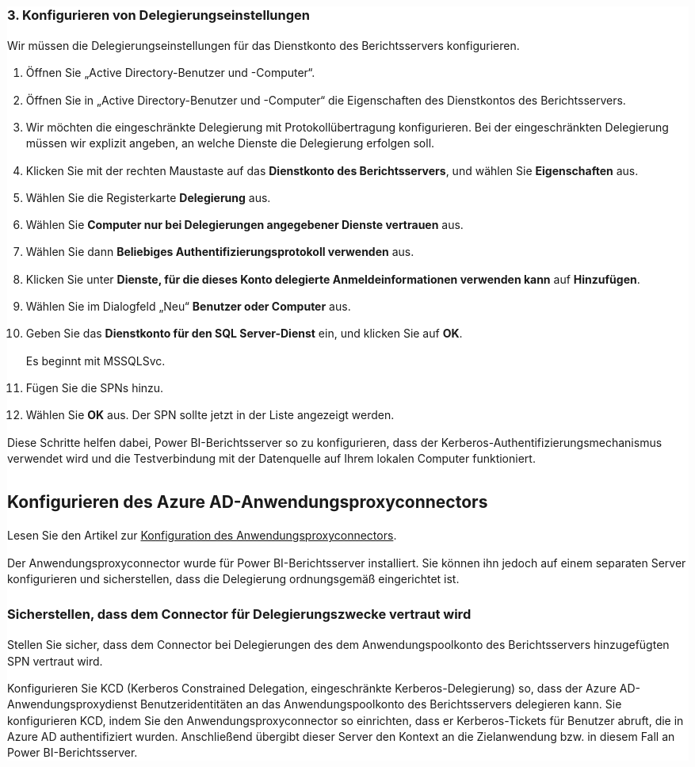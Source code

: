 ### <a name="3-configure-delegation-settings"></a>3. Konfigurieren von Delegierungseinstellungen

Wir müssen die Delegierungseinstellungen für das Dienstkonto des Berichtsservers konfigurieren.

1. Öffnen Sie „Active Directory-Benutzer und -Computer“.
2. Öffnen Sie in „Active Directory-Benutzer und -Computer“ die Eigenschaften des Dienstkontos des Berichtsservers.
3. Wir möchten die eingeschränkte Delegierung mit Protokollübertragung konfigurieren. Bei der eingeschränkten Delegierung müssen wir explizit angeben, an welche Dienste die Delegierung erfolgen soll.
4. Klicken Sie mit der rechten Maustaste auf das **Dienstkonto des Berichtsservers**, und wählen Sie **Eigenschaften** aus.
5. Wählen Sie die Registerkarte **Delegierung** aus.
6. Wählen Sie **Computer nur bei Delegierungen angegebener Dienste vertrauen** aus.
7. Wählen Sie dann **Beliebiges Authentifizierungsprotokoll verwenden** aus.
8. Klicken Sie unter **Dienste, für die dieses Konto delegierte Anmeldeinformationen verwenden kann** auf **Hinzufügen**.
9. Wählen Sie im Dialogfeld „Neu“ **Benutzer oder Computer** aus.
10. Geben Sie das **Dienstkonto für den SQL Server-Dienst** ein, und klicken Sie auf **OK**.

    Es beginnt mit MSSQLSvc.

1. Fügen Sie die SPNs hinzu.
2. Wählen Sie **OK** aus. Der SPN sollte jetzt in der Liste angezeigt werden.

Diese Schritte helfen dabei, Power BI-Berichtsserver so zu konfigurieren, dass der Kerberos-Authentifizierungsmechanismus verwendet wird und die Testverbindung mit der Datenquelle auf Ihrem lokalen Computer funktioniert.

## <a name="configure-azure-application-proxy-connector"></a>Konfigurieren des Azure AD-Anwendungsproxyconnectors

Lesen Sie den Artikel zur [Konfiguration des Anwendungsproxyconnectors](https://docs.microsoft.com/azure/active-directory/manage-apps/application-proxy-add-on-premises-application#add-an-on-premises-app-to-azure-ad).

Der Anwendungsproxyconnector wurde für Power BI-Berichtsserver installiert. Sie können ihn jedoch auf einem separaten Server konfigurieren und sicherstellen, dass die Delegierung ordnungsgemäß eingerichtet ist.

### <a name="ensure-the-connector-is-trusted-for-delegation"></a>Sicherstellen, dass dem Connector für Delegierungszwecke vertraut wird

Stellen Sie sicher, dass dem Connector bei Delegierungen des dem Anwendungspoolkonto des Berichtsservers hinzugefügten SPN vertraut wird.

Konfigurieren Sie KCD (Kerberos Constrained Delegation, eingeschränkte Kerberos-Delegierung) so, dass der Azure AD-Anwendungsproxydienst Benutzeridentitäten an das Anwendungspoolkonto des Berichtsservers delegieren kann. Sie konfigurieren KCD, indem Sie den Anwendungsproxyconnector so einrichten, dass er Kerberos-Tickets für Benutzer abruft, die in Azure AD authentifiziert wurden. Anschließend übergibt dieser Server den Kontext an die Zielanwendung bzw. in diesem Fall an Power BI-Berichtsserver.
